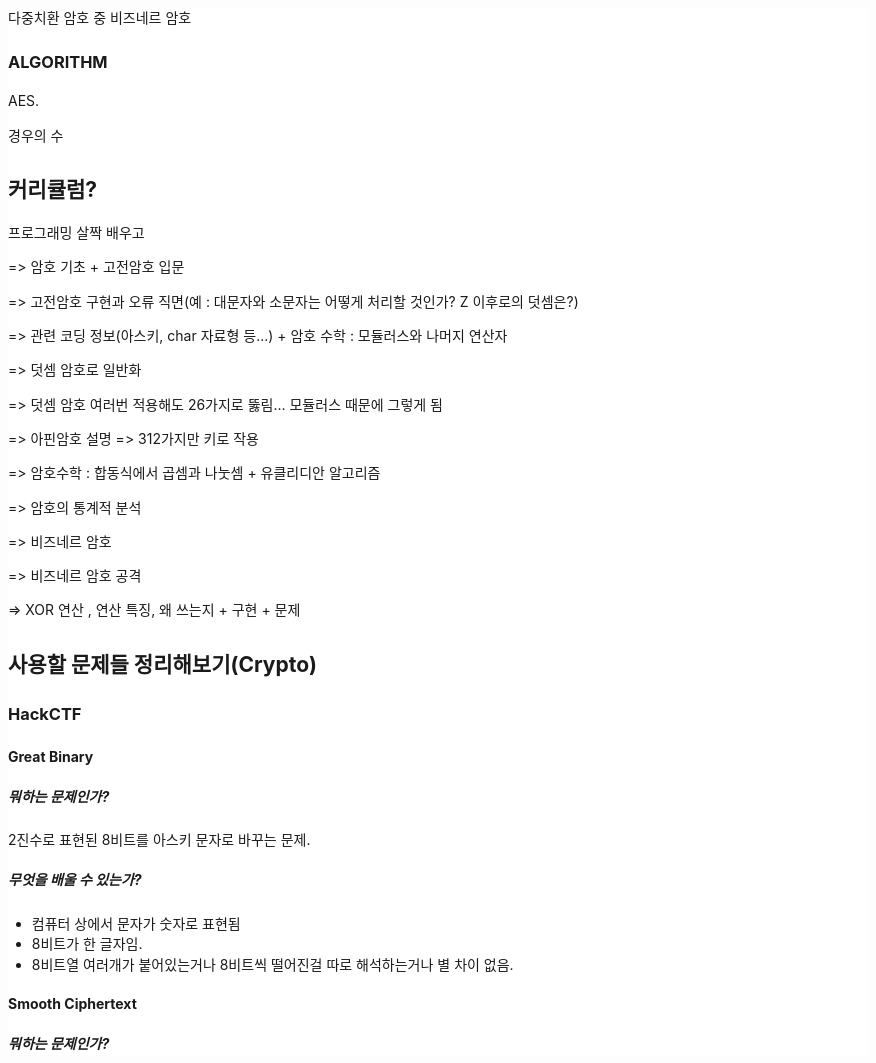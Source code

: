 다중치환 암호 중 비즈네르 암호

### ALGORITHM

AES.

경우의 수



## 커리큘럼?

프로그래밍 살짝 배우고 

=> 암호 기초 + 고전암호 입문 

=> 고전암호 구현과 오류 직면(예 : 대문자와 소문자는 어떻게 처리할 것인가? Z 이후로의 덧셈은?) 

=> 관련 코딩 정보(아스키, char 자료형 등...) + 암호 수학 : 모듈러스와 나머지 연산자 

=> 덧셈 암호로 일반화 

=> 덧셈 암호 여러번 적용해도 26가지로 뚫림... 모듈러스 때문에 그렇게 됨 

=> 아핀암호 설명 => 312가지만 키로 작용 

=> 암호수학 : 합동식에서 곱셈과 나눗셈 + 유클리디안 알고리즘 

=> 암호의 통계적 분석 

=> 비즈네르 암호 

=> 비즈네르 암호 공격 

=> XOR 연산 , 연산 특징, 왜 쓰는지 + 구현 + 문제 



## 사용할 문제들 정리해보기(Crypto)

### HackCTF

#### Great Binary

##### 뭐하는 문제인가?

2진수로 표현된 8비트를 아스키 문자로 바꾸는 문제.

##### 무엇을 배울 수 있는가?

- 컴퓨터 상에서 문자가 숫자로 표현됨
- 8비트가 한 글자임.
- 8비트열 여러개가 붙어있는거나 8비트씩 떨어진걸 따로 해석하는거나 별 차이 없음.



#### Smooth Ciphertext

##### 뭐하는 문제인가?
